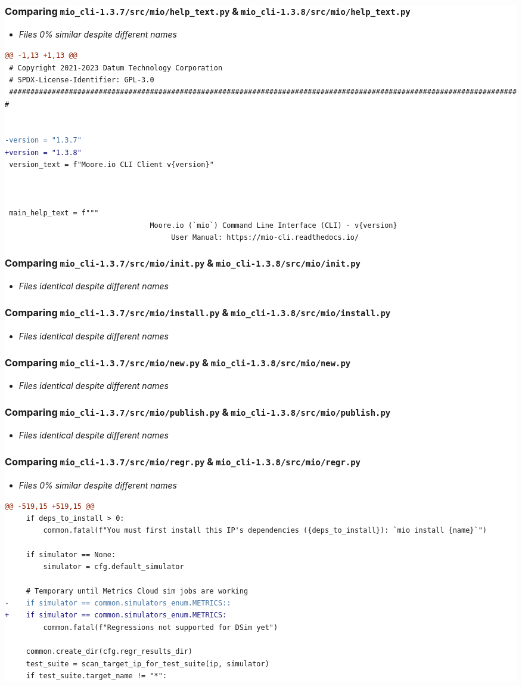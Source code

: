 ### Comparing `mio_cli-1.3.7/src/mio/help_text.py` & `mio_cli-1.3.8/src/mio/help_text.py`

 * *Files 0% similar despite different names*

```diff
@@ -1,13 +1,13 @@
 # Copyright 2021-2023 Datum Technology Corporation
 # SPDX-License-Identifier: GPL-3.0
 ########################################################################################################################
 
 
-version = "1.3.7"
+version = "1.3.8"
 version_text = f"Moore.io CLI Client v{version}"
 
 
 
 main_help_text = f"""
                                  Moore.io (`mio`) Command Line Interface (CLI) - v{version}
                                       User Manual: https://mio-cli.readthedocs.io/
```

### Comparing `mio_cli-1.3.7/src/mio/init.py` & `mio_cli-1.3.8/src/mio/init.py`

 * *Files identical despite different names*

### Comparing `mio_cli-1.3.7/src/mio/install.py` & `mio_cli-1.3.8/src/mio/install.py`

 * *Files identical despite different names*

### Comparing `mio_cli-1.3.7/src/mio/new.py` & `mio_cli-1.3.8/src/mio/new.py`

 * *Files identical despite different names*

### Comparing `mio_cli-1.3.7/src/mio/publish.py` & `mio_cli-1.3.8/src/mio/publish.py`

 * *Files identical despite different names*

### Comparing `mio_cli-1.3.7/src/mio/regr.py` & `mio_cli-1.3.8/src/mio/regr.py`

 * *Files 0% similar despite different names*

```diff
@@ -519,15 +519,15 @@
     if deps_to_install > 0:
         common.fatal(f"You must first install this IP's dependencies ({deps_to_install}): `mio install {name}`")
     
     if simulator == None:
         simulator = cfg.default_simulator
     
     # Temporary until Metrics Cloud sim jobs are working
-    if simulator == common.simulators_enum.METRICS::
+    if simulator == common.simulators_enum.METRICS:
         common.fatal(f"Regressions not supported for DSim yet")
     
     common.create_dir(cfg.regr_results_dir)
     test_suite = scan_target_ip_for_test_suite(ip, simulator)
     if test_suite.target_name != "*":
```